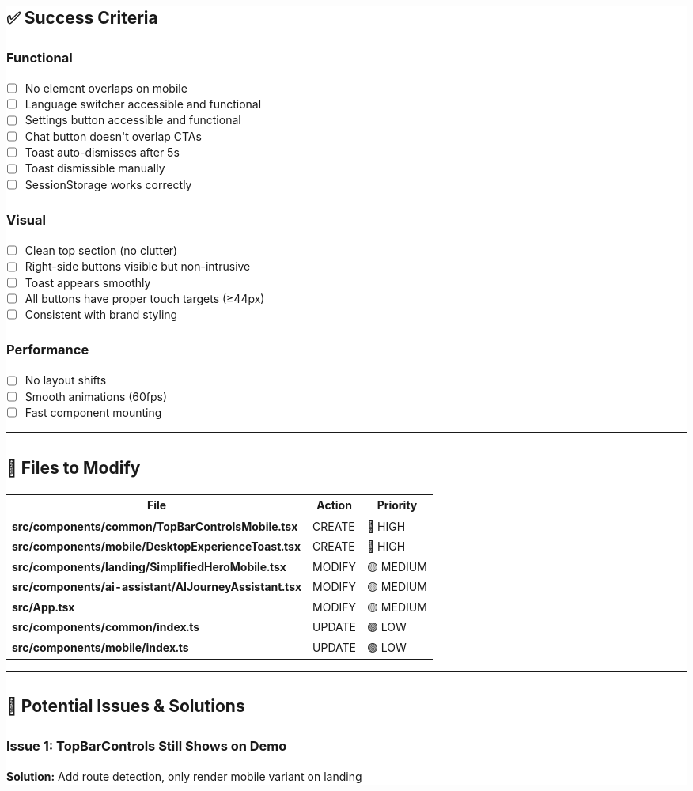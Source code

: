 
## ✅ Success Criteria

### Functional
- [ ] No element overlaps on mobile
- [ ] Language switcher accessible and functional
- [ ] Settings button accessible and functional
- [ ] Chat button doesn't overlap CTAs
- [ ] Toast auto-dismisses after 5s
- [ ] Toast dismissible manually
- [ ] SessionStorage works correctly

### Visual
- [ ] Clean top section (no clutter)
- [ ] Right-side buttons visible but non-intrusive
- [ ] Toast appears smoothly
- [ ] All buttons have proper touch targets (≥44px)
- [ ] Consistent with brand styling

### Performance
- [ ] No layout shifts
- [ ] Smooth animations (60fps)
- [ ] Fast component mounting

---

## 📝 Files to Modify

| File | Action | Priority |
|---|---|---|
| **src/components/common/TopBarControlsMobile.tsx** | CREATE | 🔴 HIGH |
| **src/components/mobile/DesktopExperienceToast.tsx** | CREATE | 🔴 HIGH |
| **src/components/landing/SimplifiedHeroMobile.tsx** | MODIFY | 🟡 MEDIUM |
| **src/components/ai-assistant/AIJourneyAssistant.tsx** | MODIFY | 🟡 MEDIUM |
| **src/App.tsx** | MODIFY | 🟡 MEDIUM |
| **src/components/common/index.ts** | UPDATE | 🟢 LOW |
| **src/components/mobile/index.ts** | UPDATE | 🟢 LOW |

---

## 🚨 Potential Issues & Solutions

### Issue 1: TopBarControls Still Shows on Demo
**Solution:** Add route detection, only render mobile variant on landing
